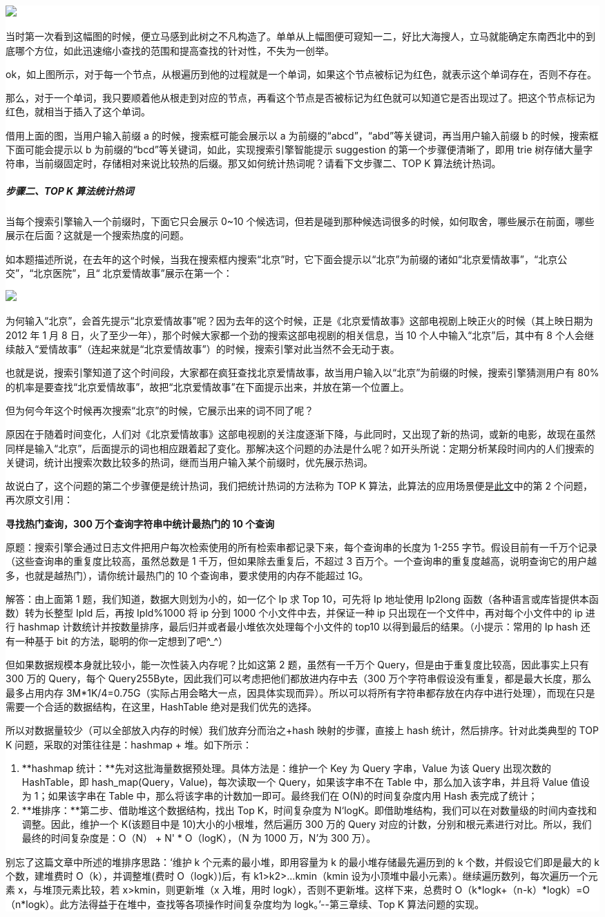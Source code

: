![](https://ngte-superbed.oss-cn-beijing.aliyuncs.com/book/The-Art-Of-Programming/images/36~37/36.2.jpg)

当时第一次看到这幅图的时候，便立马感到此树之不凡构造了。单单从上幅图便可窥知一二，好比大海搜人，立马就能确定东南西北中的到底哪个方位，如此迅速缩小查找的范围和提高查找的针对性，不失为一创举。

ok，如上图所示，对于每一个节点，从根遍历到他的过程就是一个单词，如果这个节点被标记为红色，就表示这个单词存在，否则不存在。

那么，对于一个单词，我只要顺着他从根走到对应的节点，再看这个节点是否被标记为红色就可以知道它是否出现过了。把这个节点标记为红色，就相当于插入了这个单词。

借用上面的图，当用户输入前缀 a 的时候，搜索框可能会展示以 a 为前缀的“abcd”，“abd”等关键词，再当用户输入前缀 b 的时候，搜索框下面可能会提示以 b 为前缀的“bcd”等关键词，如此，实现搜索引擎智能提示 suggestion 的第一个步骤便清晰了，即用 trie 树存储大量字符串，当前缀固定时，存储相对来说比较热的后缀。那又如何统计热词呢？请看下文步骤二、TOP K 算法统计热词。

##### 步骤二、TOP K 算法统计热词

当每个搜索引擎输入一个前缀时，下面它只会展示 0~10 个候选词，但若是碰到那种候选词很多的时候，如何取舍，哪些展示在前面，哪些展示在后面？这就是一个搜索热度的问题。

如本题描述所说，在去年的这个时候，当我在搜索框内搜索“北京”时，它下面会提示以“北京”为前缀的诸如“北京爱情故事”，“北京公交”，“北京医院”，且“ 北京爱情故事”展示在第一个：

![](https://ngte-superbed.oss-cn-beijing.aliyuncs.com/book/The-Art-Of-Programming/images/36~37/36.3.jpg)

为何输入“北京”，会首先提示“北京爱情故事”呢？因为去年的这个时候，正是《北京爱情故事》这部电视剧上映正火的时候（其上映日期为 2012 年 1 月 8 日，火了至少一年），那个时候大家都一个劲的搜索这部电视剧的相关信息，当 10 个人中输入“北京”后，其中有 8 个人会继续敲入“爱情故事”（连起来就是“北京爱情故事”）的时候，搜索引擎对此当然不会无动于衷。

也就是说，搜索引擎知道了这个时间段，大家都在疯狂查找北京爱情故事，故当用户输入以“北京”为前缀的时候，搜索引擎猜测用户有 80%的机率是要查找“北京爱情故事”，故把“北京爱情故事”在下面提示出来，并放在第一个位置上。

但为何今年这个时候再次搜索“北京”的时候，它展示出来的词不同了呢？

原因在于随着时间变化，人们对《北京爱情故事》这部电视剧的关注度逐渐下降，与此同时，又出现了新的热词，或新的电影，故现在虽然同样是输入“北京”，后面提示的词也相应跟着起了变化。那解决这个问题的办法是什么呢？如开头所说：定期分析某段时间内的人们搜索的关键词，统计出搜索次数比较多的热词，继而当用户输入某个前缀时，优先展示热词。

故说白了，这个问题的第二个步骤便是统计热词，我们把统计热词的方法称为 TOP K 算法，此算法的应用场景便是[此文](http://blog.csdn.net/v_july_v/article/details/7382693)中的第 2 个问题，再次原文引用：

**寻找热门查询，300 万个查询字符串中统计最热门的 10 个查询**

原题：搜索引擎会通过日志文件把用户每次检索使用的所有检索串都记录下来，每个查询串的长度为 1-255 字节。假设目前有一千万个记录（这些查询串的重复度比较高，虽然总数是 1 千万，但如果除去重复后，不超过 3 百万个。一个查询串的重复度越高，说明查询它的用户越多，也就是越热门），请你统计最热门的 10 个查询串，要求使用的内存不能超过 1G。

解答：由上面第 1 题，我们知道，数据大则划为小的，如一亿个 Ip 求 Top 10，可先将 Ip 地址使用 Ip2long 函数（各种语言或库皆提供本函数）转为长整型 Ipld 后，再按 Ipld%1000 将 ip 分到 1000 个小文件中去，并保证一种 ip 只出现在一个文件中，再对每个小文件中的 ip 进行 hashmap 计数统计并按数量排序，最后归并或者最小堆依次处理每个小文件的 top10 以得到最后的结果。（小提示：常用的 Ip hash 还有一种基于 bit 的方法，聪明的你一定想到了吧^\_^）

但如果数据规模本身就比较小，能一次性装入内存呢？比如这第 2 题，虽然有一千万个 Query，但是由于重复度比较高，因此事实上只有 300 万的 Query，每个 Query255Byte，因此我们可以考虑把他们都放进内存中去（300 万个字符串假设没有重复，都是最大长度，那么最多占用内存 3M\*1K/4=0.75G（实际占用会略大一点，因具体实现而异）。所以可以将所有字符串都存放在内存中进行处理），而现在只是需要一个合适的数据结构，在这里，HashTable 绝对是我们优先的选择。

所以对数据量较少（可以全部放入内存的时候）我们放弃分而治之+hash 映射的步骤，直接上 hash 统计，然后排序。针对此类典型的 TOP K 问题，采取的对策往往是：hashmap + 堆。如下所示：

1. **hashmap 统计：**先对这批海量数据预处理。具体方法是：维护一个 Key 为 Query 字串，Value 为该 Query 出现次数的 HashTable，即 hash_map(Query，Value)，每次读取一个 Query，如果该字串不在 Table 中，那么加入该字串，并且将 Value 值设为 1；如果该字串在 Table 中，那么将该字串的计数加一即可。最终我们在 O(N)的时间复杂度内用 Hash 表完成了统计；
2. **堆排序：**第二步、借助堆这个数据结构，找出 Top K，时间复杂度为 N‘logK。即借助堆结构，我们可以在对数量级的时间内查找和调整。因此，维护一个 K(该题目中是 10)大小的小根堆，然后遍历 300 万的 Query 对应的计数，分别和根元素进行对比。所以，我们最终的时间复杂度是：O（N） + N' \* O（logK），（N 为 1000 万，N’为 300 万）。

别忘了这篇文章中所述的堆排序思路：‘维护 k 个元素的最小堆，即用容量为 k 的最小堆存储最先遍历到的 k 个数，并假设它们即是最大的 k 个数，建堆费时 O（k），并调整堆(费时 O（logk）)后，有 k1>k2>...kmin（kmin 设为小顶堆中最小元素）。继续遍历数列，每次遍历一个元素 x，与堆顶元素比较，若 x>kmin，则更新堆（x 入堆，用时 logk），否则不更新堆。这样下来，总费时 O（k\*logk+（n-k）\*logk）=O（n\*logk）。此方法得益于在堆中，查找等各项操作时间复杂度均为 logk。’--第三章续、Top K 算法问题的实现。
